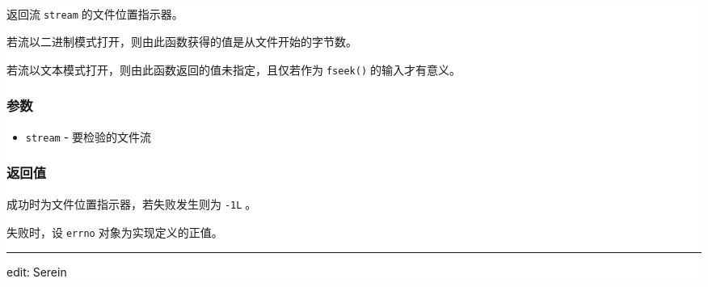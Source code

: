返回流 `stream` 的文件位置指示器。

若流以二进制模式打开，则由此函数获得的值是从文件开始的字节数。

若流以文本模式打开，则由此函数返回的值未指定，且仅若作为 `fseek()` 的输入才有意义。

### 参数

- `stream`	-	要检验的文件流

### 返回值

成功时为文件位置指示器，若失败发生则为 `-1L` 。

失败时，设 `errno` 对象为实现定义的正值。

---

edit: Serein